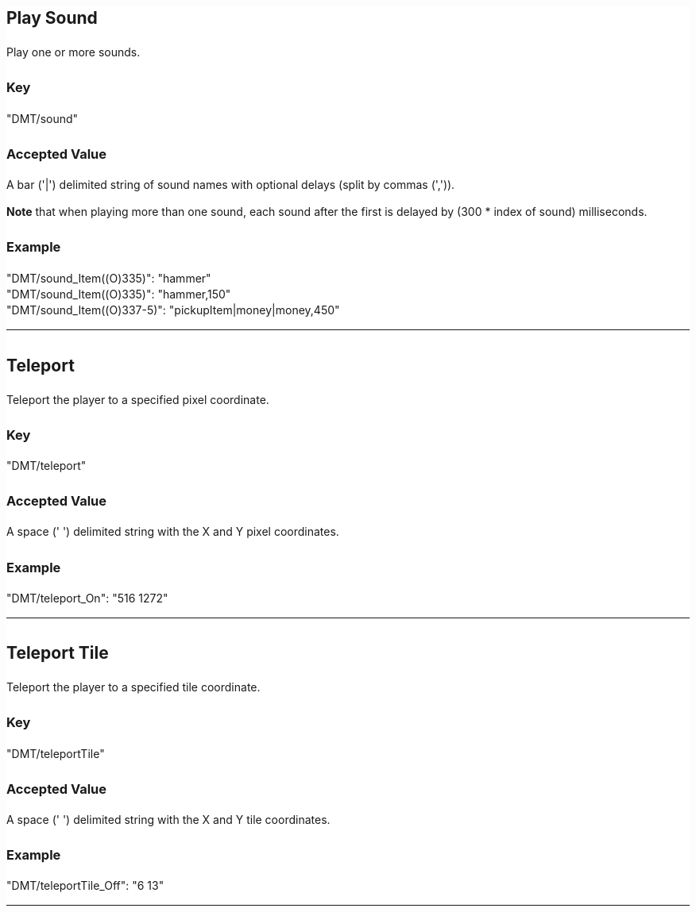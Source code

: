 
## Play Sound
Play one or more sounds.

### Key
"DMT/sound"

### Accepted Value
A bar ('|') delimited string of sound names with optional delays (split by commas (',')).

**Note** that when playing more than one sound, each sound after the first is delayed by (300 * index of sound) milliseconds.

### Example
"DMT/sound_Item((O)335)": "hammer"  
"DMT/sound_Item((O)335)": "hammer,150"  
"DMT/sound_Item((O)337-5)": "pickupItem|money|money,450"

---

## Teleport
Teleport the player to a specified pixel coordinate.

### Key
"DMT/teleport"

### Accepted Value
A space (' ') delimited string with the X and Y pixel coordinates.

### Example
"DMT/teleport_On": "516 1272"

---

## Teleport Tile
Teleport the player to a specified tile coordinate.

### Key
"DMT/teleportTile"

### Accepted Value
A space (' ') delimited string with the X and Y tile coordinates.

### Example
"DMT/teleportTile_Off": "6 13"

---
